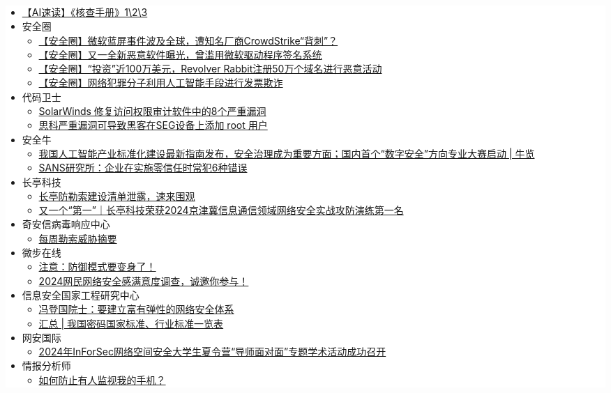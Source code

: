   - [【AI速读】《核查手册》1\2\3](https://mp.weixin.qq.com/s?__biz=MzI2MTE0NTE3Mw==&mid=2651145172&idx=1&sn=33fd7f270ae415f6fb3aaa9208fee2c9&chksm=f1af34eec6d8bdf8096aa886bb433a70146b3be4a478186946d2bf6b7daa350a877739ac7b36&scene=58&subscene=0#rd)
- 安全圈
  - [【安全圈】微软蓝屏事件波及全球，遭知名厂商CrowdStrike“背刺”？](https://mp.weixin.qq.com/s?__biz=MzIzMzE4NDU1OQ==&mid=2652062936&idx=1&sn=29fb84fbb20520f27ba7a0fde108c14d&chksm=f36e6898c419e18e63ab8763be1905fc729a113b1fd896179f09061c6dced83674206c99f709&scene=58&subscene=0#rd)
  - [【安全圈】又一全新恶意软件曝光，曾滥用微软驱动程序签名系统](https://mp.weixin.qq.com/s?__biz=MzIzMzE4NDU1OQ==&mid=2652062936&idx=2&sn=a12ce3ad45eccef603dcb76e2050dcc8&chksm=f36e6898c419e18e37dd5c42600530454d23553ab923f487a8b00852cdcbec2982b39c0e0b33&scene=58&subscene=0#rd)
  - [【安全圈】“投资”近100万美元，Revolver Rabbit注册50万个域名进行恶意活动](https://mp.weixin.qq.com/s?__biz=MzIzMzE4NDU1OQ==&mid=2652062936&idx=3&sn=4301647b64ec19cc712ca69b2ebe81df&chksm=f36e6898c419e18e386cd662e50c792e695ac6ab8028fc77e5016b88383dfd4bdf26dd9789e4&scene=58&subscene=0#rd)
  - [【安全圈】网络犯罪分子利用人工智能手段进行发票欺诈](https://mp.weixin.qq.com/s?__biz=MzIzMzE4NDU1OQ==&mid=2652062936&idx=4&sn=7e12d50e4883be9147c5f32558285b23&chksm=f36e6898c419e18e33903207192711ee29d09b840256c85dd3840f41405ac6791a8493d8e26d&scene=58&subscene=0#rd)
- 代码卫士
  - [SolarWinds 修复访问权限审计软件中的8个严重漏洞](https://mp.weixin.qq.com/s?__biz=MzI2NTg4OTc5Nw==&mid=2247520104&idx=1&sn=b5831c292df944c1998d2c0e89a80188&chksm=ea94be02dde3371465b0ad96095c0a03d607581b57af9afb87fd5ef76bdc9b79312b0f3468c7&scene=58&subscene=0#rd)
  - [思科严重漏洞可导致黑客在SEG设备上添加 root 用户](https://mp.weixin.qq.com/s?__biz=MzI2NTg4OTc5Nw==&mid=2247520104&idx=2&sn=7a044b182ec50064eba8b67fb588a968&chksm=ea94be02dde33714a87ec047348cf4004a40a24f05ca079479dd287aec723a3790919198933e&scene=58&subscene=0#rd)
- 安全牛
  - [我国人工智能产业标准化建设最新指南发布，安全治理成为重要方面；国内首个“数字安全”方向专业大赛启动 | 牛览](https://mp.weixin.qq.com/s?__biz=MjM5Njc3NjM4MA==&mid=2651131170&idx=1&sn=b9c0bb615fb15bf0c1dd1498d1d813bf&chksm=bd15bdf18a6234e74fd2231b0c87dfde0d627e2176aab3d10490cc2400c6f5b48718083b3af2&scene=58&subscene=0#rd)
  - [SANS研究所：企业在实施零信任时常犯6种错误](https://mp.weixin.qq.com/s?__biz=MjM5Njc3NjM4MA==&mid=2651131170&idx=2&sn=5e7429557ebb69a7f420929fbc68f7ab&chksm=bd15bdf18a6234e7a49d2ed54fa4c14918d48e88bdce7bc145590f99fc5239cb3c7983361cfc&scene=58&subscene=0#rd)
- 长亭科技
  - [长亭防勒索建设清单泄露，速来围观](https://mp.weixin.qq.com/s?__biz=MzIwNDA2NDk5OQ==&mid=2651388000&idx=1&sn=e44c5e9f0bbf7ade34cd23e474f0c29a&chksm=8d3989e8ba4e00fe82ada27ec9ee09e3782d2b49377933db54a9e9bcfe5caefc283a916b26d6&scene=58&subscene=0#rd)
  - [又一个“第一”｜长亭科技荣获2024京津冀信息通信领域网络安全实战攻防演练第一名](https://mp.weixin.qq.com/s?__biz=MzIwNDA2NDk5OQ==&mid=2651388000&idx=2&sn=92a8fbd811cd3c1696fb10cef607dcc6&chksm=8d3989e8ba4e00fef1b5989db0c7daa4c9b115065bba740d25f1bc366e2a6229045743ca241f&scene=58&subscene=0#rd)
- 奇安信病毒响应中心
  - [每周勒索威胁摘要](https://mp.weixin.qq.com/s?__biz=MzI5Mzg5MDM3NQ==&mid=2247494222&idx=1&sn=5e3af3ac4085f4bac260a6f4d7643901&chksm=ec699a66db1e1370c8257ae66d1a0fbb1131bcbd3119db39b9b8c0402333bd934de466598a74&scene=58&subscene=0#rd)
- 微步在线
  - [注意：防御模式要变身了！](https://mp.weixin.qq.com/s?__biz=MzI5NjA0NjI5MQ==&mid=2650181805&idx=1&sn=888c09803b2959f871a3169513f3895f&chksm=f4486b11c33fe2075b8518c386eb5025b52e0ca2fa8b38f0e0b93dd4d977d452c24ae524a0f1&scene=58&subscene=0#rd)
  - [2024网民网络安全感满意度调查，诚邀你参与！](https://mp.weixin.qq.com/s?__biz=MzI5NjA0NjI5MQ==&mid=2650181805&idx=2&sn=dd735843a2371e2510a51aeb1a6298f3&chksm=f4486b11c33fe207ab2828cb1f30a64f59551409b8e5eae4e719b47cad3d049823e58274b368&scene=58&subscene=0#rd)
- 信息安全国家工程研究中心
  - [冯登国院士：要建立富有弹性的网络安全体系](https://mp.weixin.qq.com/s?__biz=MzU5OTQ0NzY3Ng==&mid=2247497208&idx=1&sn=3b9913b8ea92e044539257704f4e3307&chksm=feb674ebc9c1fdfdf93ec319f43573f0f922136cc39f25993a552afb77e4c33da885668d52c7&scene=58&subscene=0#rd)
  - [汇总 | 我国密码国家标准、行业标准一览表](https://mp.weixin.qq.com/s?__biz=MzU5OTQ0NzY3Ng==&mid=2247497208&idx=2&sn=bcafdc5d741e47ac3855a0b4413a376c&chksm=feb674ebc9c1fdfd83fce39c65376cbd6755a209f719b45481b235564ff8130241689de11ac7&scene=58&subscene=0#rd)
- 网安国际
  - [2024年InForSec网络空间安全大学生夏令营“导师面对面”专题学术活动成功召开](https://mp.weixin.qq.com/s?__biz=MzA4ODYzMjU0NQ==&mid=2652315945&idx=1&sn=8f031b4b0a549185739db3d28892d1cf&chksm=8bc4bca7bcb335b14c64c777a79533728ba102c7540a6079a12ffa5ad34ddb7373d92f54fac8&scene=58&subscene=0#rd)
- 情报分析师
  - [如何防止有人监视我的手机？](https://mp.weixin.qq.com/s?__biz=MzA3Mjc1MTkwOA==&mid=2650552840&idx=1&sn=9292046ff7d476215ea7f75ba6d7f774&chksm=87111443b0669d55e1025a849f902cbfe4b935a928028fa9e5a22bb98c011b6898e1dbb47cf3&scene=58&subscene=0#rd)